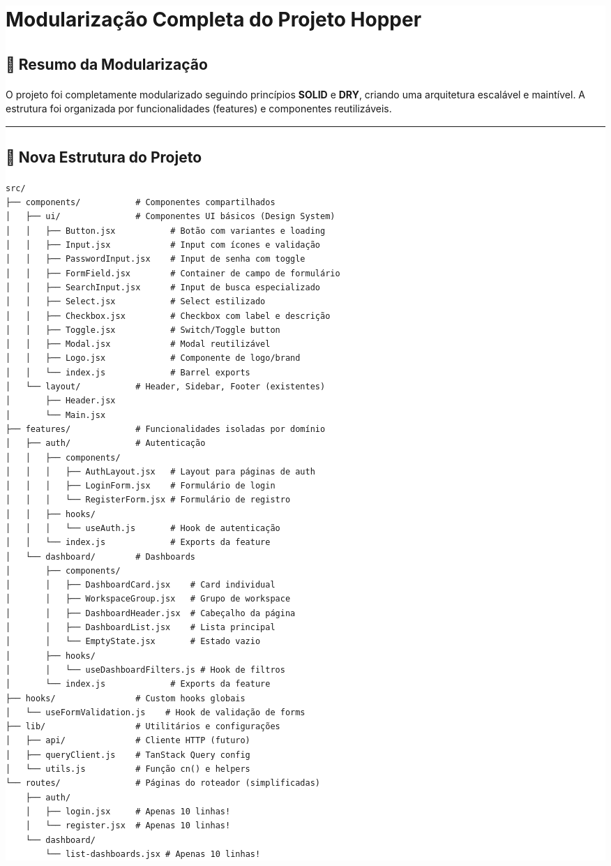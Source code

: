# Modularização Completa do Projeto Hopper

## 🎯 Resumo da Modularização

O projeto foi completamente modularizado seguindo princípios **SOLID** e **DRY**, criando uma arquitetura escalável e maintível. A estrutura foi organizada por funcionalidades (features) e componentes reutilizáveis.

---

## 📁 Nova Estrutura do Projeto

```
src/
├── components/           # Componentes compartilhados
│   ├── ui/               # Componentes UI básicos (Design System)
│   │   ├── Button.jsx           # Botão com variantes e loading
│   │   ├── Input.jsx            # Input com ícones e validação
│   │   ├── PasswordInput.jsx    # Input de senha com toggle
│   │   ├── FormField.jsx        # Container de campo de formulário
│   │   ├── SearchInput.jsx      # Input de busca especializado
│   │   ├── Select.jsx           # Select estilizado
│   │   ├── Checkbox.jsx         # Checkbox com label e descrição
│   │   ├── Toggle.jsx           # Switch/Toggle button
│   │   ├── Modal.jsx            # Modal reutilizável
│   │   ├── Logo.jsx             # Componente de logo/brand
│   │   └── index.js             # Barrel exports
│   └── layout/           # Header, Sidebar, Footer (existentes)
│       ├── Header.jsx
│       └── Main.jsx
├── features/             # Funcionalidades isoladas por domínio
│   ├── auth/             # Autenticação
│   │   ├── components/
│   │   │   ├── AuthLayout.jsx   # Layout para páginas de auth
│   │   │   ├── LoginForm.jsx    # Formulário de login
│   │   │   └── RegisterForm.jsx # Formulário de registro
│   │   ├── hooks/
│   │   │   └── useAuth.js       # Hook de autenticação
│   │   └── index.js             # Exports da feature
│   └── dashboard/        # Dashboards
│       ├── components/
│       │   ├── DashboardCard.jsx    # Card individual
│       │   ├── WorkspaceGroup.jsx   # Grupo de workspace
│       │   ├── DashboardHeader.jsx  # Cabeçalho da página
│       │   ├── DashboardList.jsx    # Lista principal
│       │   └── EmptyState.jsx       # Estado vazio
│       ├── hooks/
│       │   └── useDashboardFilters.js # Hook de filtros
│       └── index.js             # Exports da feature
├── hooks/                # Custom hooks globais
│   └── useFormValidation.js    # Hook de validação de forms
├── lib/                  # Utilitários e configurações
│   ├── api/              # Cliente HTTP (futuro)
│   ├── queryClient.js    # TanStack Query config
│   └── utils.js          # Função cn() e helpers
└── routes/               # Páginas do roteador (simplificadas)
    ├── auth/
    │   ├── login.jsx     # Apenas 10 linhas!
    │   └── register.jsx  # Apenas 10 linhas!
    └── dashboard/
        └── list-dashboards.jsx # Apenas 10 linhas!
```
